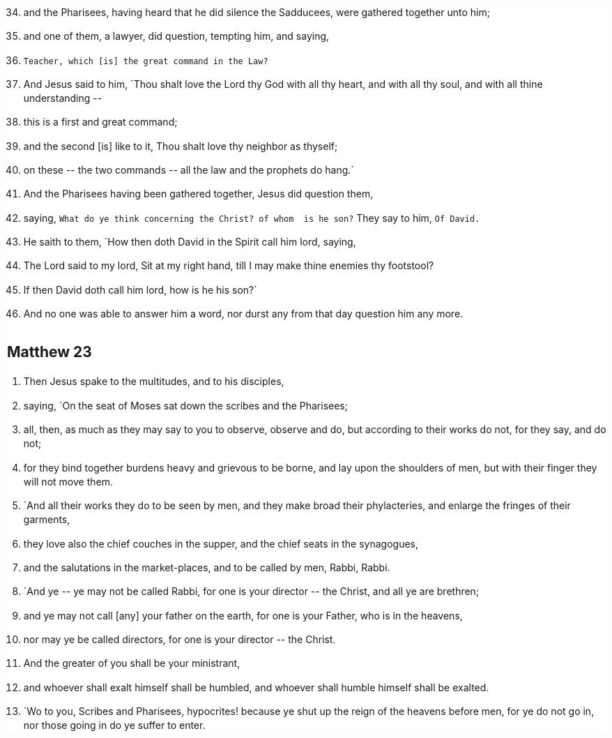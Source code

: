34. and the Pharisees, having heard that he did silence the  Sadducees, were gathered together unto him;

35. and one of them, a lawyer, did question, tempting him, and  saying,

36. `Teacher, which [is] the great command in the Law?`

37. And Jesus said to him, `Thou shalt love the Lord thy God  with all thy heart, and with all thy soul, and with all thine  understanding --

38. this is a first and great command;

39. and the second [is] like to it, Thou shalt love thy  neighbor as thyself;

40. on these -- the two commands -- all the law and the  prophets do hang.`

41. And the Pharisees having been gathered together, Jesus did  question them,

42. saying, `What do ye think concerning the Christ? of whom  is he son?` They say to him, `Of David.`

43. He saith to them, `How then doth David in the Spirit call  him lord, saying,

44. The Lord said to my lord, Sit at my right hand, till I may  make thine enemies thy footstool?

45. If then David doth call him lord, how is he his son?`

46. And no one was able to answer him a word, nor durst any  from that day question him any more.

## Matthew 23

1. Then Jesus spake to the multitudes, and to his disciples,

2. saying, `On the seat of Moses sat down the scribes and the  Pharisees;

3. all, then, as much as they may say to you to observe, observe  and do, but according to their works do not, for they say, and  do not;

4. for they bind together burdens heavy and grievous to be  borne, and lay upon the shoulders of men, but with their finger  they will not move them.

5. `And all their works they do to be seen by men, and they  make broad their phylacteries, and enlarge the fringes of their  garments,

6. they love also the chief couches in the supper, and the  chief seats in the synagogues,

7. and the salutations in the market-places, and to be called  by men, Rabbi, Rabbi.

8. `And ye -- ye may not be called Rabbi, for one is your  director -- the Christ, and all ye are brethren;

9. and ye may not call [any] your father on the earth, for one  is your Father, who is in the heavens,

10. nor may ye be called directors, for one is your director  -- the Christ.

11. And the greater of you shall be your ministrant,

12. and whoever shall exalt himself shall be humbled, and  whoever shall humble himself shall be exalted.

13. `Wo to you, Scribes and Pharisees, hypocrites! because ye  shut up the reign of the heavens before men, for ye do not go  in, nor those going in do ye suffer to enter.
